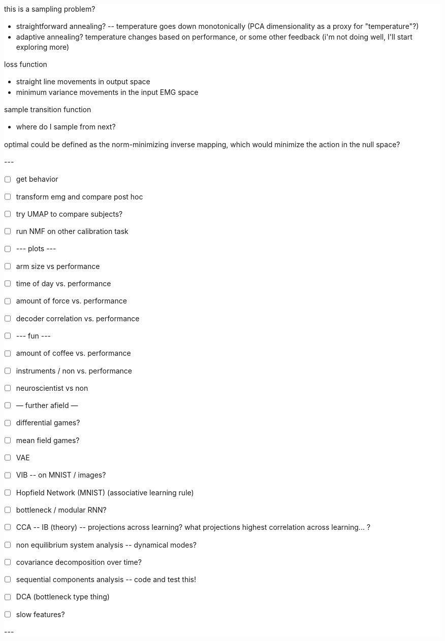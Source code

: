 this is a sampling problem?

* straightforward annealing? -- temperature goes down monotonically (PCA dimensionality as a proxy for "temperature"?)
* adaptive annealing? temperature changes based on performance, or some other feedback (i'm not doing well, I'll start exploring more)

loss function

* straight line movements in output space
* minimum variance movements in the input EMG space

sample transition function

* where do I sample from next?

optimal could be defined as the norm-minimizing inverse mapping, which would minimize the action in the null space?



\---



* [ ] get behavior
* [ ] transform emg and compare post hoc
* [ ] try UMAP to compare subjects?
* [ ] run NMF on other calibration task
* [ ] \--- plots ---
* [ ] arm size vs performance
* [ ] time of day vs. performance
* [ ] amount of force vs. performance
* [ ] decoder correlation vs. performance
* [ ] \--- fun ---
* [ ] amount of coffee vs. performance
* [ ] instruments / non vs. performance
* [ ] neuroscientist vs non
* [ ] — further afield —
* [ ] differential games?
* [ ] mean field games?
* [ ] VAE
* [ ] VIB -- on MNIST / images?
* [ ] Hopfield Network (MNIST) (associative learning rule)
* [ ] bottleneck / modular RNN?
* [ ] CCA -- IB (theory) -- projections across learning? what projections highest correlation across learning... ?
* [ ] non equilibrium system analysis -- dynamical modes?
* [ ] covariance decomposition over time?
* [ ] sequential components analysis -- code and test this!
* [ ] DCA (bottleneck type thing)
* [ ] slow features?



\---


